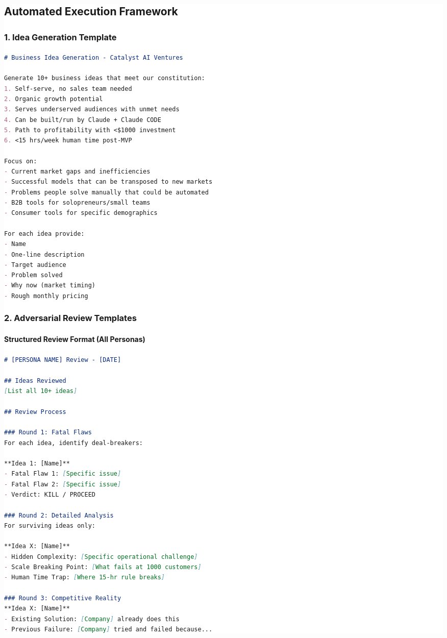 ## Automated Execution Framework

### 1. Idea Generation Template

```markdown
# Business Idea Generation - Catalyst AI Ventures

Generate 10+ business ideas that meet our constitution:
1. Self-serve, no sales team needed
2. Organic growth potential
3. Serves underserved audiences with unmet needs
4. Can be built/run by Claude + Claude CODE
5. Path to profitability with <$1000 investment
6. <15 hrs/week human time post-MVP

Focus on:
- Current market gaps and inefficiencies
- Successful models that can be transposed to new markets
- Problems people solve manually that could be automated
- B2B tools for solopreneurs/small teams
- Consumer tools for specific demographics

For each idea provide:
- Name
- One-line description
- Target audience
- Problem solved
- Why now (market timing)
- Rough monthly pricing
```

### 2. Adversarial Review Templates

#### Structured Review Format (All Personas)

```markdown
# [PERSONA NAME] Review - [DATE]

## Ideas Reviewed
[List all 10+ ideas]

## Review Process

### Round 1: Fatal Flaws
For each idea, identify deal-breakers:

**Idea 1: [Name]**
- Fatal Flaw 1: [Specific issue]
- Fatal Flaw 2: [Specific issue]
- Verdict: KILL / PROCEED

### Round 2: Detailed Analysis
For surviving ideas only:

**Idea X: [Name]**
- Hidden Complexity: [Specific operational challenge]
- Scale Breaking Point: [What fails at 1000 customers]
- Human Time Trap: [Where 15-hr rule breaks]

### Round 3: Competitive Reality
**Idea X: [Name]**
- Existing Solution: [Company] already does this
- Previous Failure: [Company] tried and failed because...
```